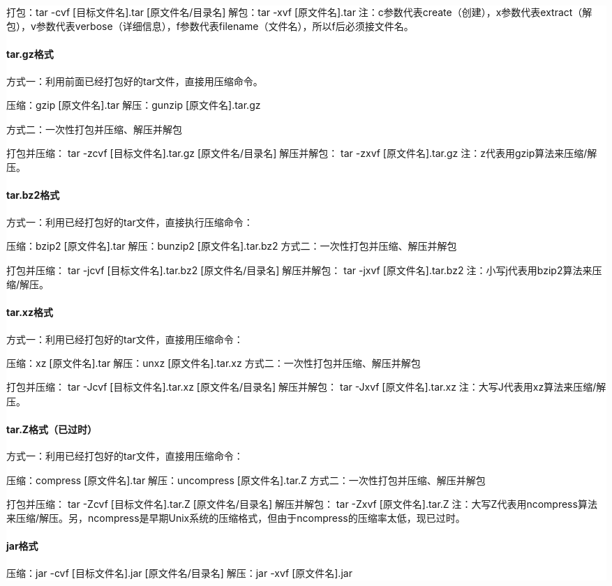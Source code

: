 打包：tar -cvf [目标文件名].tar [原文件名/目录名]
解包：tar -xvf [原文件名].tar
注：c参数代表create（创建），x参数代表extract（解包），v参数代表verbose（详细信息），f参数代表filename（文件名），所以f后必须接文件名。

#### tar.gz格式

方式一：利用前面已经打包好的tar文件，直接用压缩命令。

压缩：gzip [原文件名].tar
解压：gunzip [原文件名].tar.gz

方式二：一次性打包并压缩、解压并解包

打包并压缩： tar -zcvf [目标文件名].tar.gz [原文件名/目录名]
解压并解包： tar -zxvf [原文件名].tar.gz
注：z代表用gzip算法来压缩/解压。

#### tar.bz2格式

方式一：利用已经打包好的tar文件，直接执行压缩命令：

压缩：bzip2 [原文件名].tar
解压：bunzip2 [原文件名].tar.bz2
方式二：一次性打包并压缩、解压并解包

打包并压缩： tar -jcvf [目标文件名].tar.bz2 [原文件名/目录名]
解压并解包： tar -jxvf [原文件名].tar.bz2
注：小写j代表用bzip2算法来压缩/解压。

#### tar.xz格式

方式一：利用已经打包好的tar文件，直接用压缩命令：

压缩：xz [原文件名].tar
解压：unxz [原文件名].tar.xz
方式二：一次性打包并压缩、解压并解包

打包并压缩： tar -Jcvf [目标文件名].tar.xz [原文件名/目录名]
解压并解包： tar -Jxvf [原文件名].tar.xz
注：大写J代表用xz算法来压缩/解压。

#### tar.Z格式（已过时）

方式一：利用已经打包好的tar文件，直接用压缩命令：

压缩：compress [原文件名].tar
解压：uncompress [原文件名].tar.Z
方式二：一次性打包并压缩、解压并解包

打包并压缩： tar -Zcvf [目标文件名].tar.Z [原文件名/目录名]
解压并解包： tar -Zxvf [原文件名].tar.Z
注：大写Z代表用ncompress算法来压缩/解压。另，ncompress是早期Unix系统的压缩格式，但由于ncompress的压缩率太低，现已过时。

#### jar格式

压缩：jar -cvf [目标文件名].jar [原文件名/目录名]
解压：jar -xvf [原文件名].jar


[//]: # (wmtag_memo_下面是我们修改的_开始)
[//]: # (wmtag_memo_下面是我们修改的_结束)